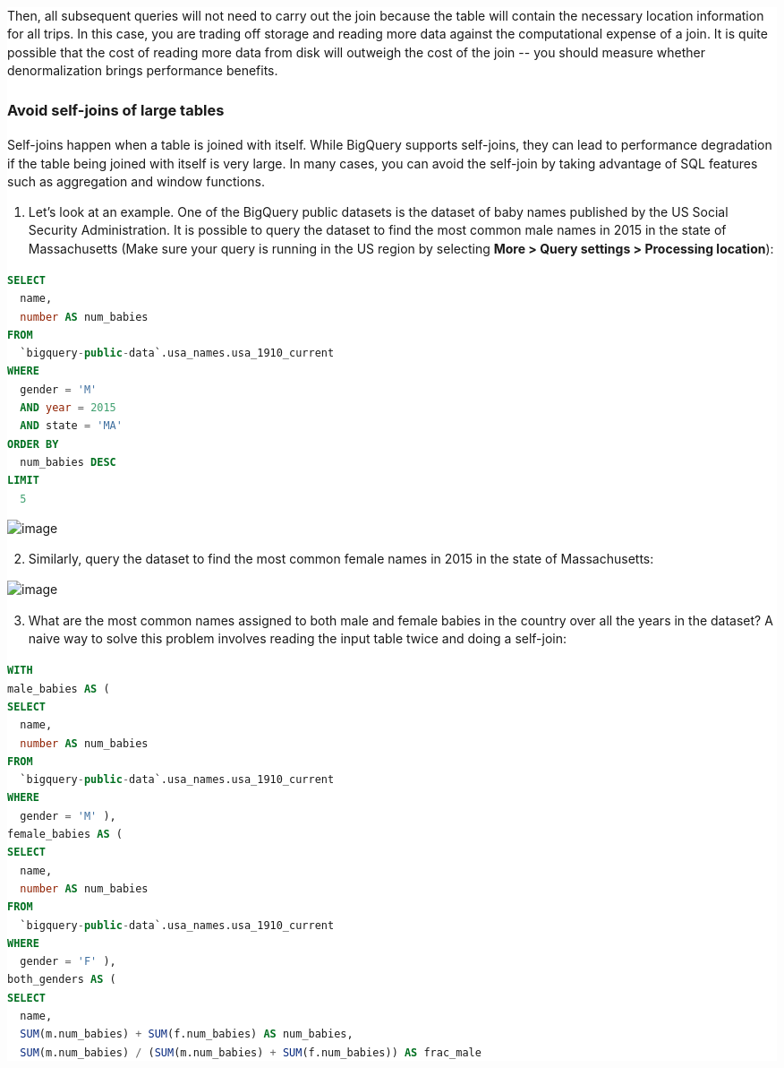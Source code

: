 Then, all subsequent queries will not need to carry out the join because the table will contain the necessary location information for all trips. In this case, you are trading off storage and reading more data against the computational expense of a join. It is quite possible that the cost of reading more data from disk will outweigh the cost of the join -- you should measure whether denormalization brings performance benefits.

### Avoid self-joins of large tables
Self-joins happen when a table is joined with itself. While BigQuery supports self-joins, they can lead to performance degradation if the table being joined with itself is very large. In many cases, you can avoid the self-join by taking advantage of SQL features such as aggregation and window functions.

1. Let’s look at an example. One of the BigQuery public datasets is the dataset of baby names published by the US Social Security Administration. It is possible to query the dataset to find the most common male names in 2015 in the state of Massachusetts (Make sure your query is running in the US region by selecting **More > Query settings > Processing location**):
```sql
SELECT
  name,
  number AS num_babies
FROM
  `bigquery-public-data`.usa_names.usa_1910_current
WHERE
  gender = 'M'
  AND year = 2015
  AND state = 'MA'
ORDER BY
  num_babies DESC
LIMIT
  5
```

![image](https://user-images.githubusercontent.com/1645304/137641366-9f3e742d-dbd2-42f1-b020-ab7cb2b9f104.png)

2. Similarly, query the dataset to find the most common female names in 2015 in the state of Massachusetts:

![image](https://user-images.githubusercontent.com/1645304/137641397-1c271d7f-6cd7-4ac3-9aa5-338c4d1fb778.png)

3. What are the most common names assigned to both male and female babies in the country over all the years in the dataset? A naive way to solve this problem involves reading the input table twice and doing a self-join:
```sql
WITH
male_babies AS (
SELECT
  name,
  number AS num_babies
FROM
  `bigquery-public-data`.usa_names.usa_1910_current
WHERE
  gender = 'M' ),
female_babies AS (
SELECT
  name,
  number AS num_babies
FROM
  `bigquery-public-data`.usa_names.usa_1910_current
WHERE
  gender = 'F' ),
both_genders AS (
SELECT
  name,
  SUM(m.num_babies) + SUM(f.num_babies) AS num_babies,
  SUM(m.num_babies) / (SUM(m.num_babies) + SUM(f.num_babies)) AS frac_male
```